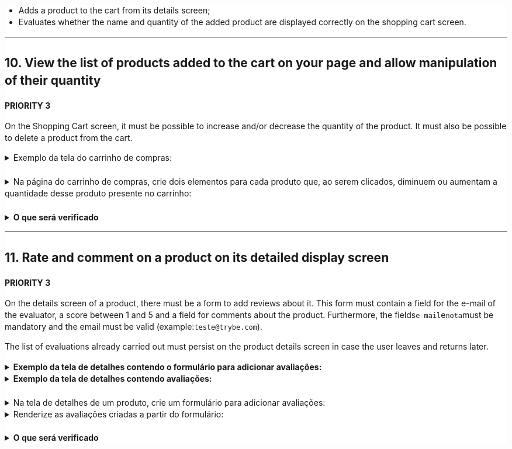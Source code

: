 
-   Adds a product to the cart from its details screen;
-   Evaluates whether the name and quantity of the added product are displayed correctly on the shopping cart screen.
    </details>

* * *

## 10. View the list of products added to the cart on your page and allow manipulation of their quantity

**PRIORITY 3**

On the Shopping Cart screen, it must be possible to increase and/or decrease the quantity of the product. It must also be possible to delete a product from the cart.

<details><summary> Exemplo da tela do carrinho de compras:</summary></details><br />

<details><summary> Na página do carrinho de compras, crie dois elementos para cada produto que, ao serem clicados, diminuem ou aumentam a quantidade desse produto presente no carrinho:</summary></details><br />

<details><summary><strong>O que será verificado</strong></summary></details>

* * *

## 11. Rate and comment on a product on its detailed display screen

**PRIORITY 3**

On the details screen of a product, there must be a form to add reviews about it. This form must contain a field for the e-mail of the evaluator, a score between 1 and 5 and a field for comments about the product. Furthermore, the fields`e-mail`e`nota`must be mandatory and the email must be valid (example:`teste@trybe.com`).

The list of evaluations already carried out must persist on the product details screen in case the user leaves and returns later.

<details><summary><b> Exemplo da tela de detalhes contendo o formulário para adicionar avaliações:</b></summary></details>
<details><summary><b> Exemplo da tela de detalhes contendo avaliações:</b></summary></details><br />

<details><summary> Na tela de detalhes de um produto, crie um formulário para adicionar avaliações:</summary></details>

<details><summary> Renderize as avaliações criadas a partir do formulário:</summary></details><br />
    <details>
      <summary><strong>O que será verificado</strong></summary>


-   Evaluates whether it is possible to perform an evaluation on the details screen of a product;
-   Evaluates if the form is validated correctly;
-   Evaluates whether the form text fields are cleared after the evaluation is submitted;
-   Evaluates whether the review continues after reloading the product detail page;
-   Evaluates whether the review made for a specific product does not appear on the detail screen of another product.
    </details>

